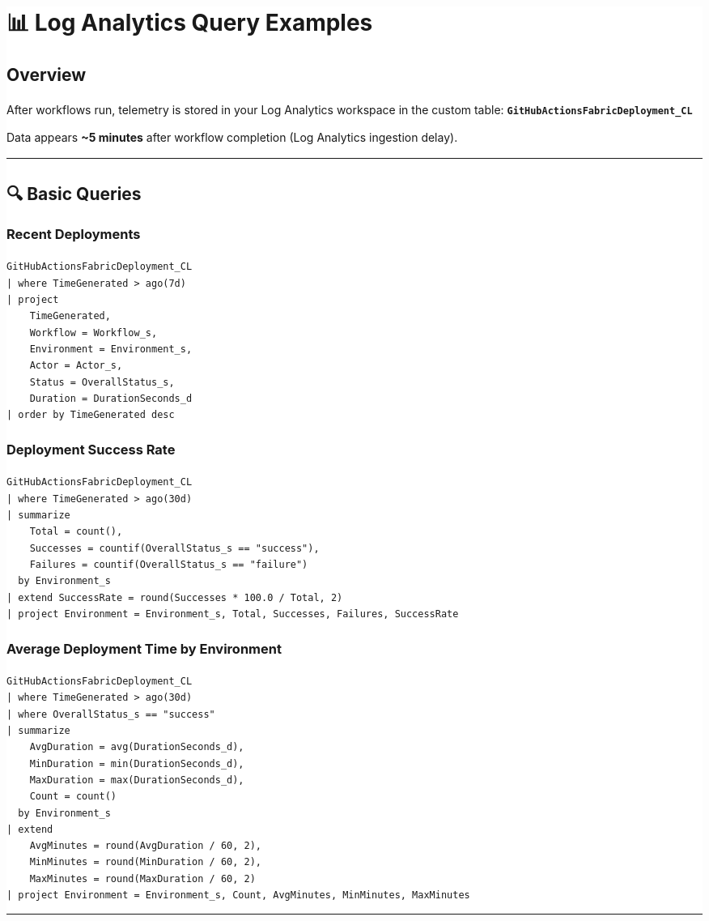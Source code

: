 # 📊 Log Analytics Query Examples

## Overview

After workflows run, telemetry is stored in your Log Analytics workspace in the custom table:
**`GitHubActionsFabricDeployment_CL`**

Data appears **~5 minutes** after workflow completion (Log Analytics ingestion delay).

---

## 🔍 Basic Queries

### Recent Deployments

```kusto
GitHubActionsFabricDeployment_CL
| where TimeGenerated > ago(7d)
| project 
    TimeGenerated,
    Workflow = Workflow_s,
    Environment = Environment_s,
    Actor = Actor_s,
    Status = OverallStatus_s,
    Duration = DurationSeconds_d
| order by TimeGenerated desc
```

### Deployment Success Rate

```kusto
GitHubActionsFabricDeployment_CL
| where TimeGenerated > ago(30d)
| summarize 
    Total = count(),
    Successes = countif(OverallStatus_s == "success"),
    Failures = countif(OverallStatus_s == "failure")
  by Environment_s
| extend SuccessRate = round(Successes * 100.0 / Total, 2)
| project Environment = Environment_s, Total, Successes, Failures, SuccessRate
```

### Average Deployment Time by Environment

```kusto
GitHubActionsFabricDeployment_CL
| where TimeGenerated > ago(30d)
| where OverallStatus_s == "success"
| summarize 
    AvgDuration = avg(DurationSeconds_d),
    MinDuration = min(DurationSeconds_d),
    MaxDuration = max(DurationSeconds_d),
    Count = count()
  by Environment_s
| extend 
    AvgMinutes = round(AvgDuration / 60, 2),
    MinMinutes = round(MinDuration / 60, 2),
    MaxMinutes = round(MaxDuration / 60, 2)
| project Environment = Environment_s, Count, AvgMinutes, MinMinutes, MaxMinutes
```

---